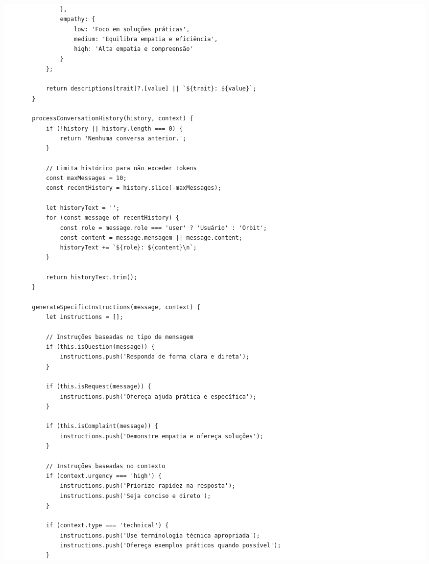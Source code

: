                     },
                    empathy: {
                        low: 'Foco em soluções práticas',
                        medium: 'Equilibra empatia e eficiência',
                        high: 'Alta empatia e compreensão'
                    }
                };

                return descriptions[trait]?.[value] || `${trait}: ${value}`;
            }

            processConversationHistory(history, context) {
                if (!history || history.length === 0) {
                    return 'Nenhuma conversa anterior.';
                }

                // Limita histórico para não exceder tokens
                const maxMessages = 10;
                const recentHistory = history.slice(-maxMessages);
                
                let historyText = '';
                for (const message of recentHistory) {
                    const role = message.role === 'user' ? 'Usuário' : 'Orbit';
                    const content = message.mensagem || message.content;
                    historyText += `${role}: ${content}\n`;
                }

                return historyText.trim();
            }

            generateSpecificInstructions(message, context) {
                let instructions = [];

                // Instruções baseadas no tipo de mensagem
                if (this.isQuestion(message)) {
                    instructions.push('Responda de forma clara e direta');
                }

                if (this.isRequest(message)) {
                    instructions.push('Ofereça ajuda prática e específica');
                }

                if (this.isComplaint(message)) {
                    instructions.push('Demonstre empatia e ofereça soluções');
                }

                // Instruções baseadas no contexto
                if (context.urgency === 'high') {
                    instructions.push('Priorize rapidez na resposta');
                    instructions.push('Seja conciso e direto');
                }

                if (context.type === 'technical') {
                    instructions.push('Use terminologia técnica apropriada');
                    instructions.push('Ofereça exemplos práticos quando possível');
                }
